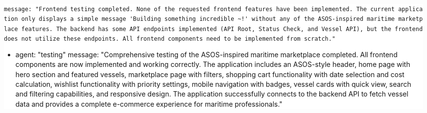     message: "Frontend testing completed. None of the requested frontend features have been implemented. The current application only displays a simple message 'Building something incredible ~!' without any of the ASOS-inspired maritime marketplace features. The backend has some API endpoints implemented (API Root, Status Check, and Vessel API), but the frontend does not utilize these endpoints. All frontend components need to be implemented from scratch."
  - agent: "testing"
    message: "Comprehensive testing of the ASOS-inspired maritime marketplace completed. All frontend components are now implemented and working correctly. The application includes an ASOS-style header, home page with hero section and featured vessels, marketplace page with filters, shopping cart functionality with date selection and cost calculation, wishlist functionality with priority settings, mobile navigation with badges, vessel cards with quick view, search and filtering capabilities, and responsive design. The application successfully connects to the backend API to fetch vessel data and provides a complete e-commerce experience for maritime professionals."
